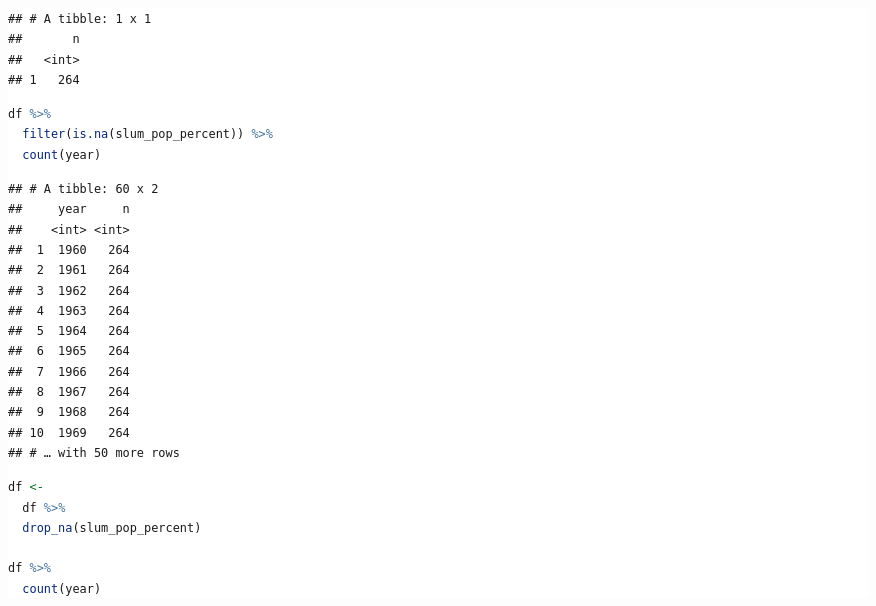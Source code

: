     ## # A tibble: 1 x 1
    ##       n
    ##   <int>
    ## 1   264

``` r
df %>% 
  filter(is.na(slum_pop_percent)) %>% 
  count(year) 
```

    ## # A tibble: 60 x 2
    ##     year     n
    ##    <int> <int>
    ##  1  1960   264
    ##  2  1961   264
    ##  3  1962   264
    ##  4  1963   264
    ##  5  1964   264
    ##  6  1965   264
    ##  7  1966   264
    ##  8  1967   264
    ##  9  1968   264
    ## 10  1969   264
    ## # … with 50 more rows

``` r
df <- 
  df %>% 
  drop_na(slum_pop_percent)

df %>% 
  count(year) 
```
